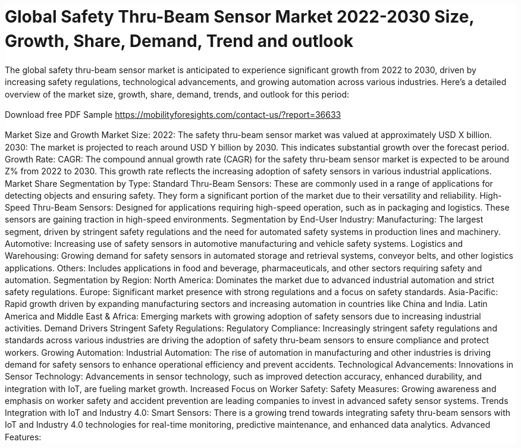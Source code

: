 # Global Safety Thru-Beam Sensor Market 2022-2030 Size, Growth, Share, Demand, Trend and outlook
The global safety thru-beam sensor market is anticipated to experience significant growth from 2022 to 2030, driven by increasing safety regulations, technological advancements, and growing automation across various industries. Here’s a detailed overview of the market size, growth, share, demand, trends, and outlook for this period:


Download free PDF Sample https://mobilityforesights.com/contact-us/?report=36633 

Market Size and Growth
Market Size:
2022: The safety thru-beam sensor market was valued at approximately USD X billion.
2030: The market is projected to reach around USD Y billion by 2030. This indicates substantial growth over the forecast period.
Growth Rate:
CAGR: The compound annual growth rate (CAGR) for the safety thru-beam sensor market is expected to be around Z% from 2022 to 2030. This growth rate reflects the increasing adoption of safety sensors in various industrial applications.
Market Share
Segmentation by Type:
Standard Thru-Beam Sensors: These are commonly used in a range of applications for detecting objects and ensuring safety. They form a significant portion of the market due to their versatility and reliability.
High-Speed Thru-Beam Sensors: Designed for applications requiring high-speed operation, such as in packaging and logistics. These sensors are gaining traction in high-speed environments.
Segmentation by End-User Industry:
Manufacturing: The largest segment, driven by stringent safety regulations and the need for automated safety systems in production lines and machinery.
Automotive: Increasing use of safety sensors in automotive manufacturing and vehicle safety systems.
Logistics and Warehousing: Growing demand for safety sensors in automated storage and retrieval systems, conveyor belts, and other logistics applications.
Others: Includes applications in food and beverage, pharmaceuticals, and other sectors requiring safety and automation.
Segmentation by Region:
North America: Dominates the market due to advanced industrial automation and strict safety regulations.
Europe: Significant market presence with strong regulations and a focus on safety standards.
Asia-Pacific: Rapid growth driven by expanding manufacturing sectors and increasing automation in countries like China and India.
Latin America and Middle East & Africa: Emerging markets with growing adoption of safety sensors due to increasing industrial activities.
Demand Drivers
Stringent Safety Regulations:
Regulatory Compliance: Increasingly stringent safety regulations and standards across various industries are driving the adoption of safety thru-beam sensors to ensure compliance and protect workers.
Growing Automation:
Industrial Automation: The rise of automation in manufacturing and other industries is driving demand for safety sensors to enhance operational efficiency and prevent accidents.
Technological Advancements:
Innovations in Sensor Technology: Advancements in sensor technology, such as improved detection accuracy, enhanced durability, and integration with IoT, are fueling market growth.
Increased Focus on Worker Safety:
Safety Measures: Growing awareness and emphasis on worker safety and accident prevention are leading companies to invest in advanced safety sensor systems.
Trends
Integration with IoT and Industry 4.0:
Smart Sensors: There is a growing trend towards integrating safety thru-beam sensors with IoT and Industry 4.0 technologies for real-time monitoring, predictive maintenance, and enhanced data analytics.
Advanced Features: